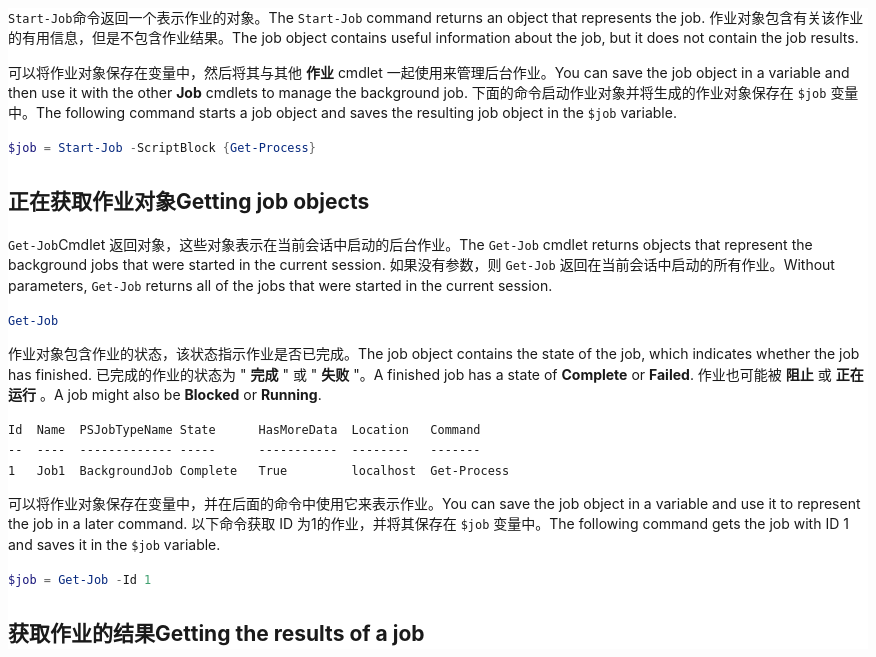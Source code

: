 <span data-ttu-id="f0b9e-156">`Start-Job`命令返回一个表示作业的对象。</span><span class="sxs-lookup"><span data-stu-id="f0b9e-156">The `Start-Job` command returns an object that represents the job.</span></span> <span data-ttu-id="f0b9e-157">作业对象包含有关该作业的有用信息，但是不包含作业结果。</span><span class="sxs-lookup"><span data-stu-id="f0b9e-157">The job object contains useful information about the job, but it does not contain the job results.</span></span>

<span data-ttu-id="f0b9e-158">可以将作业对象保存在变量中，然后将其与其他 **作业** cmdlet 一起使用来管理后台作业。</span><span class="sxs-lookup"><span data-stu-id="f0b9e-158">You can save the job object in a variable and then use it with the other **Job** cmdlets to manage the background job.</span></span> <span data-ttu-id="f0b9e-159">下面的命令启动作业对象并将生成的作业对象保存在 `$job` 变量中。</span><span class="sxs-lookup"><span data-stu-id="f0b9e-159">The following command starts a job object and saves the resulting job object in the `$job` variable.</span></span>

```powershell
$job = Start-Job -ScriptBlock {Get-Process}
```

## <a name="getting-job-objects"></a><span data-ttu-id="f0b9e-160">正在获取作业对象</span><span class="sxs-lookup"><span data-stu-id="f0b9e-160">Getting job objects</span></span>

<span data-ttu-id="f0b9e-161">`Get-Job`Cmdlet 返回对象，这些对象表示在当前会话中启动的后台作业。</span><span class="sxs-lookup"><span data-stu-id="f0b9e-161">The `Get-Job` cmdlet returns objects that represent the background jobs that were started in the current session.</span></span> <span data-ttu-id="f0b9e-162">如果没有参数，则 `Get-Job` 返回在当前会话中启动的所有作业。</span><span class="sxs-lookup"><span data-stu-id="f0b9e-162">Without parameters, `Get-Job` returns all of the jobs that were started in the current session.</span></span>

```powershell
Get-Job
```

<span data-ttu-id="f0b9e-163">作业对象包含作业的状态，该状态指示作业是否已完成。</span><span class="sxs-lookup"><span data-stu-id="f0b9e-163">The job object contains the state of the job, which indicates whether the job has finished.</span></span> <span data-ttu-id="f0b9e-164">已完成的作业的状态为 " **完成** " 或 " **失败** "。</span><span class="sxs-lookup"><span data-stu-id="f0b9e-164">A finished job has a state of **Complete** or **Failed**.</span></span> <span data-ttu-id="f0b9e-165">作业也可能被 **阻止** 或 **正在运行** 。</span><span class="sxs-lookup"><span data-stu-id="f0b9e-165">A job might also be **Blocked** or **Running**.</span></span>

```Output
Id  Name  PSJobTypeName State      HasMoreData  Location   Command
--  ----  ------------- -----      -----------  --------   -------
1   Job1  BackgroundJob Complete   True         localhost  Get-Process
```

<span data-ttu-id="f0b9e-166">可以将作业对象保存在变量中，并在后面的命令中使用它来表示作业。</span><span class="sxs-lookup"><span data-stu-id="f0b9e-166">You can save the job object in a variable and use it to represent the job in a later command.</span></span> <span data-ttu-id="f0b9e-167">以下命令获取 ID 为1的作业，并将其保存在 `$job` 变量中。</span><span class="sxs-lookup"><span data-stu-id="f0b9e-167">The following command gets the job with ID 1 and saves it in the `$job` variable.</span></span>

```powershell
$job = Get-Job -Id 1
```

## <a name="getting-the-results-of-a-job"></a><span data-ttu-id="f0b9e-168">获取作业的结果</span><span class="sxs-lookup"><span data-stu-id="f0b9e-168">Getting the results of a job</span></span>
